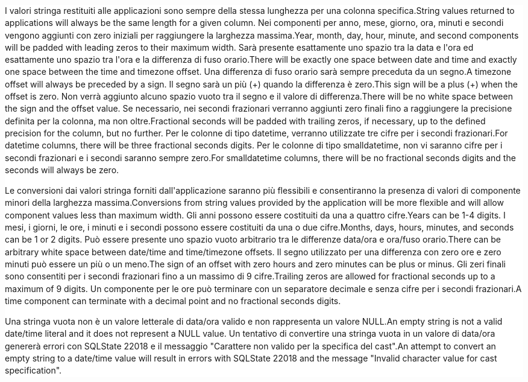  <span data-ttu-id="69ca0-158">I valori stringa restituiti alle applicazioni sono sempre della stessa lunghezza per una colonna specifica.</span><span class="sxs-lookup"><span data-stu-id="69ca0-158">String values returned to applications will always be the same length for a given column.</span></span> <span data-ttu-id="69ca0-159">Nei componenti per anno, mese, giorno, ora, minuti e secondi vengono aggiunti con zero iniziali per raggiungere la larghezza massima.</span><span class="sxs-lookup"><span data-stu-id="69ca0-159">Year, month, day, hour, minute, and second components will be padded with leading zeros to their maximum width.</span></span> <span data-ttu-id="69ca0-160">Sarà presente esattamente uno spazio tra la data e l'ora ed esattamente uno spazio tra l'ora e la differenza di fuso orario.</span><span class="sxs-lookup"><span data-stu-id="69ca0-160">There will be exactly one space between date and time and exactly one space between the time and timezone offset.</span></span> <span data-ttu-id="69ca0-161">Una differenza di fuso orario sarà sempre preceduta da un segno.</span><span class="sxs-lookup"><span data-stu-id="69ca0-161">A timezone offset will always be preceded by a sign.</span></span> <span data-ttu-id="69ca0-162">Il segno sarà un più (+) quando la differenza è zero.</span><span class="sxs-lookup"><span data-stu-id="69ca0-162">This sign will be a plus (+) when the offset is zero.</span></span> <span data-ttu-id="69ca0-163">Non verrà aggiunto alcuno spazio vuoto tra il segno e il valore di differenza.</span><span class="sxs-lookup"><span data-stu-id="69ca0-163">There will be no white space between the sign and the offset value.</span></span> <span data-ttu-id="69ca0-164">Se necessario, nei secondi frazionari verranno aggiunti zero finali fino a raggiungere la precisione definita per la colonna, ma non oltre.</span><span class="sxs-lookup"><span data-stu-id="69ca0-164">Fractional seconds will be padded with trailing zeros, if necessary, up to the defined precision for the column, but no further.</span></span> <span data-ttu-id="69ca0-165">Per le colonne di tipo datetime, verranno utilizzate tre cifre per i secondi frazionari.</span><span class="sxs-lookup"><span data-stu-id="69ca0-165">For datetime columns, there will be three fractional seconds digits.</span></span> <span data-ttu-id="69ca0-166">Per le colonne di tipo smalldatetime, non vi saranno cifre per i secondi frazionari e i secondi saranno sempre zero.</span><span class="sxs-lookup"><span data-stu-id="69ca0-166">For smalldatetime columns, there will be no fractional seconds digits and the seconds will always be zero.</span></span>  
  
 <span data-ttu-id="69ca0-167">Le conversioni dai valori stringa forniti dall'applicazione saranno più flessibili e consentiranno la presenza di valori di componente minori della larghezza massima.</span><span class="sxs-lookup"><span data-stu-id="69ca0-167">Conversions from string values provided by the application will be more flexible and will allow component values less than maximum width.</span></span> <span data-ttu-id="69ca0-168">Gli anni possono essere costituiti da una a quattro cifre.</span><span class="sxs-lookup"><span data-stu-id="69ca0-168">Years can be 1-4 digits.</span></span> <span data-ttu-id="69ca0-169">I mesi, i giorni, le ore, i minuti e i secondi possono essere costituiti da una o due cifre.</span><span class="sxs-lookup"><span data-stu-id="69ca0-169">Months, days, hours, minutes, and seconds can be 1 or 2 digits.</span></span> <span data-ttu-id="69ca0-170">Può essere presente uno spazio vuoto arbitrario tra le differenze data/ora e ora/fuso orario.</span><span class="sxs-lookup"><span data-stu-id="69ca0-170">There can be arbitrary white space between date/time and time/timezone offsets.</span></span> <span data-ttu-id="69ca0-171">Il segno utilizzato per una differenza con zero ore e zero minuti può essere un più o un meno.</span><span class="sxs-lookup"><span data-stu-id="69ca0-171">The sign of an offset with zero hours and zero minutes can be plus or minus.</span></span> <span data-ttu-id="69ca0-172">Gli zeri finali sono consentiti per i secondi frazionari fino a un massimo di 9 cifre.</span><span class="sxs-lookup"><span data-stu-id="69ca0-172">Trailing zeros are allowed for fractional seconds up to a maximum of 9 digits.</span></span> <span data-ttu-id="69ca0-173">Un componente per le ore può terminare con un separatore decimale e senza cifre per i secondi frazionari.</span><span class="sxs-lookup"><span data-stu-id="69ca0-173">A time component can terminate with a decimal point and no fractional seconds digits.</span></span>  
  
 <span data-ttu-id="69ca0-174">Una stringa vuota non è un valore letterale di data/ora valido e non rappresenta un valore NULL.</span><span class="sxs-lookup"><span data-stu-id="69ca0-174">An empty string is not a valid date/time literal and it does not represent a NULL value.</span></span> <span data-ttu-id="69ca0-175">Un tentativo di convertire una stringa vuota in un valore di data/ora genererà errori con SQLState 22018 e il messaggio "Carattere non valido per la specifica del cast".</span><span class="sxs-lookup"><span data-stu-id="69ca0-175">An attempt to convert an empty string to a date/time value will result in errors with SQLState 22018 and the message "Invalid character value for cast specification".</span></span>  
  